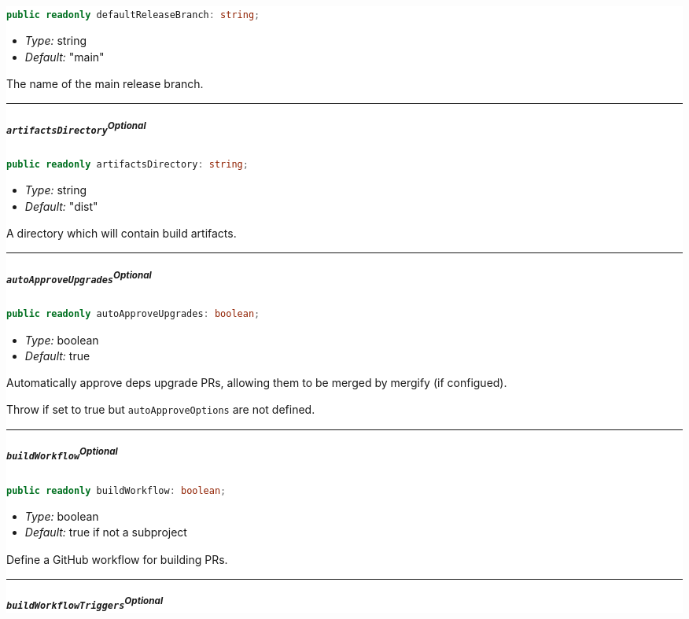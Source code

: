 ```typescript
public readonly defaultReleaseBranch: string;
```

- _Type:_ string
- _Default:_ "main"

The name of the main release branch.

---

##### `artifactsDirectory`<sup>Optional</sup> <a name="artifactsDirectory" id="projen-cdktf-hybrid-construct.HybridModuleOptions.property.artifactsDirectory"></a>

```typescript
public readonly artifactsDirectory: string;
```

- _Type:_ string
- _Default:_ "dist"

A directory which will contain build artifacts.

---

##### `autoApproveUpgrades`<sup>Optional</sup> <a name="autoApproveUpgrades" id="projen-cdktf-hybrid-construct.HybridModuleOptions.property.autoApproveUpgrades"></a>

```typescript
public readonly autoApproveUpgrades: boolean;
```

- _Type:_ boolean
- _Default:_ true

Automatically approve deps upgrade PRs, allowing them to be merged by mergify (if configued).

Throw if set to true but `autoApproveOptions` are not defined.

---

##### `buildWorkflow`<sup>Optional</sup> <a name="buildWorkflow" id="projen-cdktf-hybrid-construct.HybridModuleOptions.property.buildWorkflow"></a>

```typescript
public readonly buildWorkflow: boolean;
```

- _Type:_ boolean
- _Default:_ true if not a subproject

Define a GitHub workflow for building PRs.

---

##### `buildWorkflowTriggers`<sup>Optional</sup> <a name="buildWorkflowTriggers" id="projen-cdktf-hybrid-construct.HybridModuleOptions.property.buildWorkflowTriggers"></a>
